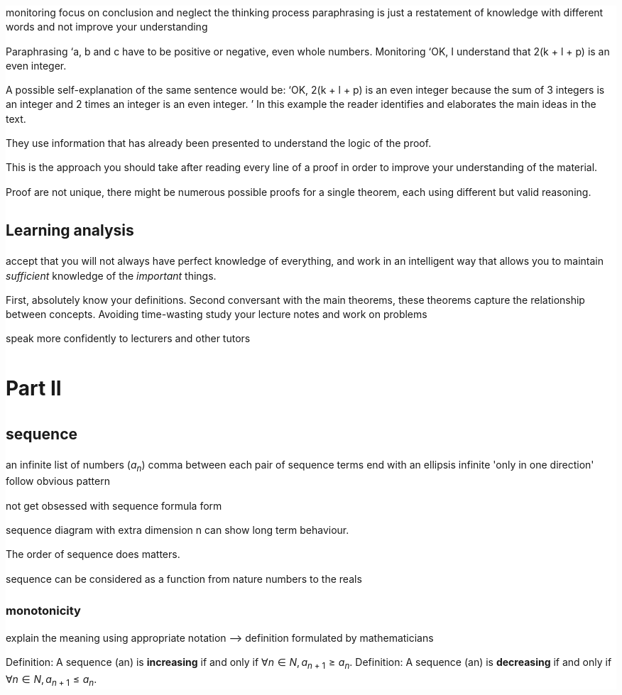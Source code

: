 monitoring focus on conclusion and neglect the thinking process
paraphrasing is just a restatement of knowledge with different words and not improve your understanding

Paraphrasing  ‘a, b and c have to be positive or negative, even whole numbers. 
Monitoring  ‘OK, I understand that 2(k + l + p) is an even integer. 


A possible self-explanation of the same sentence would be: ‘OK, 2(k + l + p) is an even integer because the sum of 3 integers is an integer and 2 times an integer is an even integer. ’ In this example the reader identifies and elaborates the main ideas in the text.

They use information that has already been presented to understand the logic of the proof.

This is the approach you should take after reading every line of a proof in order to improve your understanding of the material.

Proof are not unique, there might be numerous possible proofs for a single theorem, each using different but valid reasoning.

## Learning analysis

accept that you will not always have perfect knowledge of everything, and work in an intelligent way that allows you to maintain *sufficient* knowledge of the *important* things.

First, absolutely know your definitions.
Second conversant with the main theorems, these theorems capture the relationship between concepts.
Avoiding time-wasting
study your lecture notes and work on problems

speak more confidently to lecturers and other tutors

# Part II

## sequence

an infinite list of numbers $(a_n)$
comma between each pair of sequence terms
end with an ellipsis
infinite 'only in one direction'
follow obvious pattern

not get obsessed with sequence formula form

sequence diagram with extra dimension n can show long term behaviour.

The order of sequence does matters.

sequence can be considered as a function from nature numbers to the reals

### monotonicity

explain the meaning using appropriate notation --> definition formulated by mathematicians

Definition: A sequence (an) is **increasing** if and only if $∀n ∈ N, a_{n+1} ≥ a_n$.
Definition: A sequence (an) is **decreasing** if and only if $∀n ∈ N, a_{n+1} ≤ a_n$.
